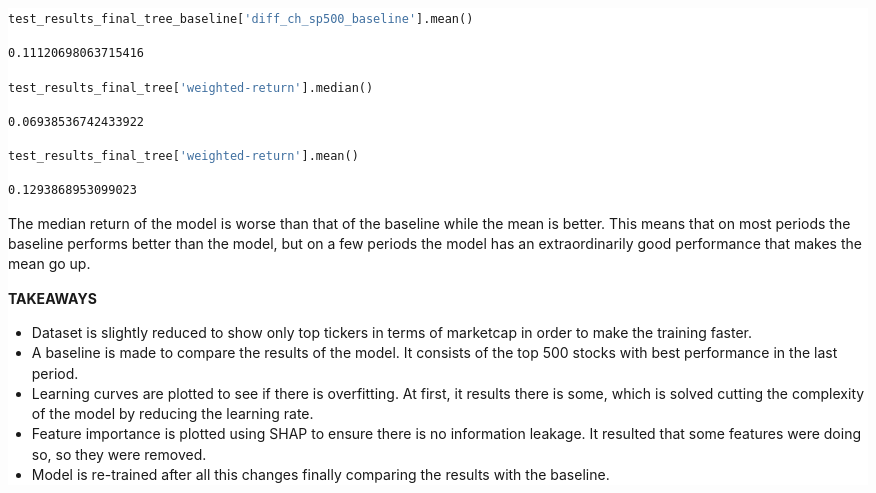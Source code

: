 


```python
test_results_final_tree_baseline['diff_ch_sp500_baseline'].mean()
```




    0.11120698063715416




```python
test_results_final_tree['weighted-return'].median()
```




    0.06938536742433922




```python
test_results_final_tree['weighted-return'].mean()
```




    0.1293868953099023



The median return of the model is worse than that of the baseline while the mean is better. This means that on most periods the baseline performs better than the model, but on a few periods the model has an extraordinarily good performance that makes the mean go up.

**TAKEAWAYS**

- Dataset is slightly reduced to show only top tickers in terms of marketcap in order to make the training faster.
- A baseline is made to compare the results of the model. It consists of the top 500 stocks with best performance in the last period.
- Learning curves are plotted to see if there is overfitting. At first, it results there is some, which is solved cutting the complexity of the model by reducing the learning rate.
- Feature importance is plotted using SHAP to ensure there is no information leakage. It resulted that some features were doing so, so they were removed.
- Model is re-trained after all this changes finally comparing the results with the baseline.
